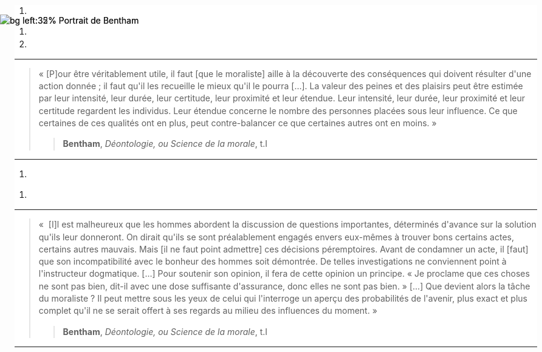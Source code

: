
<style scoped>
img {position:absolute!important; top:0; left:0; width:100%!important; display:block;  margin: 40px 0px; }
</style>

1. ![](https://raw.githubusercontent.com/eyssette/graphviz-examples/master/diagram/utilitarisme-2.dot-part1.svg)
1) ![](https://raw.githubusercontent.com/eyssette/graphviz-examples/master/diagram/utilitarisme-2.dot-part2.svg)
1) ![](https://raw.githubusercontent.com/eyssette/graphviz-examples/master/diagram/utilitarisme-2.dot-part3.svg)

---

<style scoped>
figure {margin-right:-2em!important}
</style>

![bg left:35% Portrait de Bentham](https://upload.wikimedia.org/wikipedia/commons/c/c8/Jeremy_Bentham_by_Henry_William_Pickersgill_detail.jpg)

>« [P]our être véritablement utile, il faut [que le moraliste] aille à la découverte des conséquences qui doivent résulter d'une action donnée ; il faut qu'il les recueille le mieux qu'il le pourra […]. La valeur des peines et des plaisirs peut être estimée par leur intensité, leur durée, leur certitude, leur proximité et leur étendue. Leur intensité, leur durée, leur proximité et leur certitude regardent les individus. Leur étendue concerne le nombre des personnes placées sous leur influence. Ce que certaines de ces qualités ont en plus, peut contre-balancer ce que certaines autres ont en moins. »
>>**Bentham**, _Déontologie, ou Science de la morale_, t.I 

---

<style scoped>
img {position:absolute!important; top:0; left:0; width:100%!important; display:block;  margin: 40px 0px; }
</style>

1. ![](https://raw.githubusercontent.com/eyssette/graphviz-examples/master/diagram/utilitarisme-2.dot-part3.svg)
1) ![](https://raw.githubusercontent.com/eyssette/graphviz-examples/master/diagram/utilitarisme-2.dot-part4.svg)


---

<style scoped>
figure {margin-right:-4em!important}
</style>

![bg left:32% Portrait de Bentham](https://upload.wikimedia.org/wikipedia/commons/c/c8/Jeremy_Bentham_by_Henry_William_Pickersgill_detail.jpg)

>«  [I]l est malheureux que les hommes abordent la discussion de questions importantes, déterminés d'avance sur la solution qu'ils leur donneront. On dirait qu'ils se sont préalablement engagés envers eux-mêmes à trouver bons certains actes, certains autres mauvais. Mais [il ne faut point admettre] ces décisions péremptoires. Avant de condamner un acte, il [faut] que son incompatibilité avec le bonheur des hommes soit démontrée. De telles investigations ne conviennent point à l'instructeur dogmatique. […] Pour soutenir son opinion, il fera de cette opinion un principe. « Je proclame que ces choses ne sont pas bien, dit-il avec une dose suffisante d'assurance, donc elles ne sont pas bien. » […] Que devient alors la tâche du moraliste ? Il peut mettre sous les yeux de celui qui l'interroge un aperçu des probabilités de l'avenir, plus exact et plus complet qu'il ne se serait offert à ses regards au milieu des influences du moment. »
>>**Bentham**, _Déontologie, ou Science de la morale_, t.I 

---